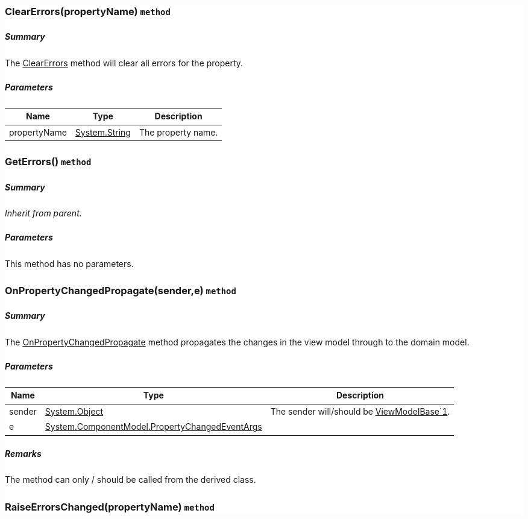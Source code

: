 <a name='M-Magic-Switch-Board-UI-Logic-BaseTypes-ViewModelBase`1-ClearErrors-System-String-'></a>
### ClearErrors(propertyName) `method`

##### Summary

The [ClearErrors](#M-Magic-Switch-Board-UI-Logic-BaseTypes-ViewModelBase`1-ClearErrors-System-String- 'Magic.Switch.Board.UI.Logic.BaseTypes.ViewModelBase`1.ClearErrors(System.String)') method will clear all errors for the property.

##### Parameters

| Name | Type | Description |
| ---- | ---- | ----------- |
| propertyName | [System.String](http://msdn.microsoft.com/query/dev14.query?appId=Dev14IDEF1&l=EN-US&k=k:System.String 'System.String') | The property name. |

<a name='M-Magic-Switch-Board-UI-Logic-BaseTypes-ViewModelBase`1-GetErrors-System-String-'></a>
### GetErrors() `method`

##### Summary

*Inherit from parent.*

##### Parameters

This method has no parameters.

<a name='M-Magic-Switch-Board-UI-Logic-BaseTypes-ViewModelBase`1-OnPropertyChangedPropagate-System-Object,System-ComponentModel-PropertyChangedEventArgs-'></a>
### OnPropertyChangedPropagate(sender,e) `method`

##### Summary

The [OnPropertyChangedPropagate](#M-Magic-Switch-Board-UI-Logic-BaseTypes-ViewModelBase`1-OnPropertyChangedPropagate-System-Object,System-ComponentModel-PropertyChangedEventArgs- 'Magic.Switch.Board.UI.Logic.BaseTypes.ViewModelBase`1.OnPropertyChangedPropagate(System.Object,System.ComponentModel.PropertyChangedEventArgs)') method
propagates the changes in the view model through to the domain model.

##### Parameters

| Name | Type | Description |
| ---- | ---- | ----------- |
| sender | [System.Object](http://msdn.microsoft.com/query/dev14.query?appId=Dev14IDEF1&l=EN-US&k=k:System.Object 'System.Object') | The sender will/should be [ViewModelBase\`1](#T-Magic-Switch-Board-UI-Logic-BaseTypes-ViewModelBase`1 'Magic.Switch.Board.UI.Logic.BaseTypes.ViewModelBase`1'). |
| e | [System.ComponentModel.PropertyChangedEventArgs](http://msdn.microsoft.com/query/dev14.query?appId=Dev14IDEF1&l=EN-US&k=k:System.ComponentModel.PropertyChangedEventArgs 'System.ComponentModel.PropertyChangedEventArgs') |  |

##### Remarks

The method can only / should be called from the derived class.

<a name='M-Magic-Switch-Board-UI-Logic-BaseTypes-ViewModelBase`1-RaiseErrorsChanged-System-String-'></a>
### RaiseErrorsChanged(propertyName) `method`
